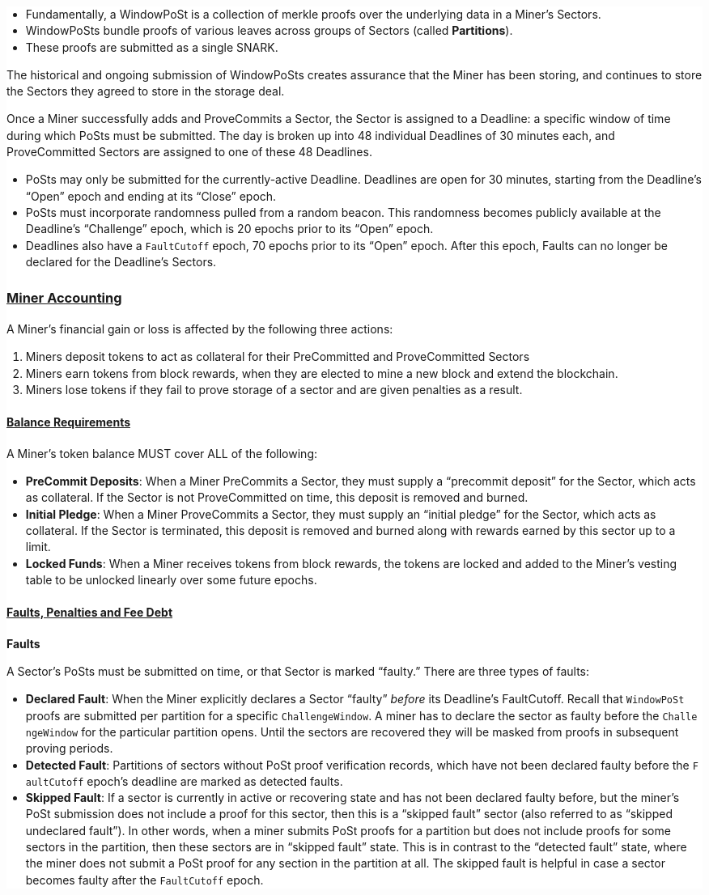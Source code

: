 * Fundamentally, a WindowPoSt is a collection of merkle proofs over the underlying data in a Miner’s Sectors.
* WindowPoSts bundle proofs of various leaves across groups of Sectors (called **Partitions**).
* These proofs are submitted as a single SNARK.

The historical and ongoing submission of WindowPoSts creates assurance that the Miner has been storing, and continues to store the Sectors they agreed to store in the storage deal.

Once a Miner successfully adds and ProveCommits a Sector, the Sector is assigned to a Deadline: a specific window of time during which PoSts must be submitted. The day is broken up into 48 individual Deadlines of 30 minutes each, and ProveCommitted Sectors are assigned to one of these 48 Deadlines.

* PoSts may only be submitted for the currently-active Deadline. Deadlines are open for 30 minutes, starting from the Deadline’s “Open” epoch and ending at its “Close” epoch.
* PoSts must incorporate randomness pulled from a random beacon. This randomness becomes publicly available at the Deadline’s “Challenge” epoch, which is 20 epochs prior to its “Open” epoch.
* Deadlines also have a `FaultCutoff` epoch, 70 epochs prior to its “Open” epoch. After this epoch, Faults can no longer be declared for the Deadline’s Sectors.

### [**Miner Accounting**](https://spec.filecoin.io/#section-systems.filecoin\_mining.storage\_mining.miner-accounting)

A Miner’s financial gain or loss is affected by the following three actions:

1. Miners deposit tokens to act as collateral for their PreCommitted and ProveCommitted Sectors
2. Miners earn tokens from block rewards, when they are elected to mine a new block and extend the blockchain.
3. Miners lose tokens if they fail to prove storage of a sector and are given penalties as a result.

#### [**Balance Requirements**](https://spec.filecoin.io/#section-systems.filecoin\_mining.storage\_mining.balance-requirements)

A Miner’s token balance MUST cover ALL of the following:

* **PreCommit Deposits**: When a Miner PreCommits a Sector, they must supply a “precommit deposit” for the Sector, which acts as collateral. If the Sector is not ProveCommitted on time, this deposit is removed and burned.
* **Initial Pledge**: When a Miner ProveCommits a Sector, they must supply an “initial pledge” for the Sector, which acts as collateral. If the Sector is terminated, this deposit is removed and burned along with rewards earned by this sector up to a limit.
* **Locked Funds**: When a Miner receives tokens from block rewards, the tokens are locked and added to the Miner’s vesting table to be unlocked linearly over some future epochs.

#### [**Faults, Penalties and Fee Debt**](https://spec.filecoin.io/#section-systems.filecoin\_mining.storage\_mining.faults-penalties-and-fee-debt)

**Faults**

A Sector’s PoSts must be submitted on time, or that Sector is marked “faulty.” There are three types of faults:

* **Declared Fault**: When the Miner explicitly declares a Sector “faulty” _before_ its Deadline’s FaultCutoff. Recall that `WindowPoSt` proofs are submitted per partition for a specific `ChallengeWindow`. A miner has to declare the sector as faulty before the `ChallengeWindow` for the particular partition opens. Until the sectors are recovered they will be masked from proofs in subsequent proving periods.
* **Detected Fault**: Partitions of sectors without PoSt proof verification records, which have not been declared faulty before the `FaultCutoff` epoch’s deadline are marked as detected faults.
* **Skipped Fault**: If a sector is currently in active or recovering state and has not been declared faulty before, but the miner’s PoSt submission does not include a proof for this sector, then this is a “skipped fault” sector (also referred to as “skipped undeclared fault”). In other words, when a miner submits PoSt proofs for a partition but does not include proofs for some sectors in the partition, then these sectors are in “skipped fault” state. This is in contrast to the “detected fault” state, where the miner does not submit a PoSt proof for any section in the partition at all. The skipped fault is helpful in case a sector becomes faulty after the `FaultCutoff` epoch.